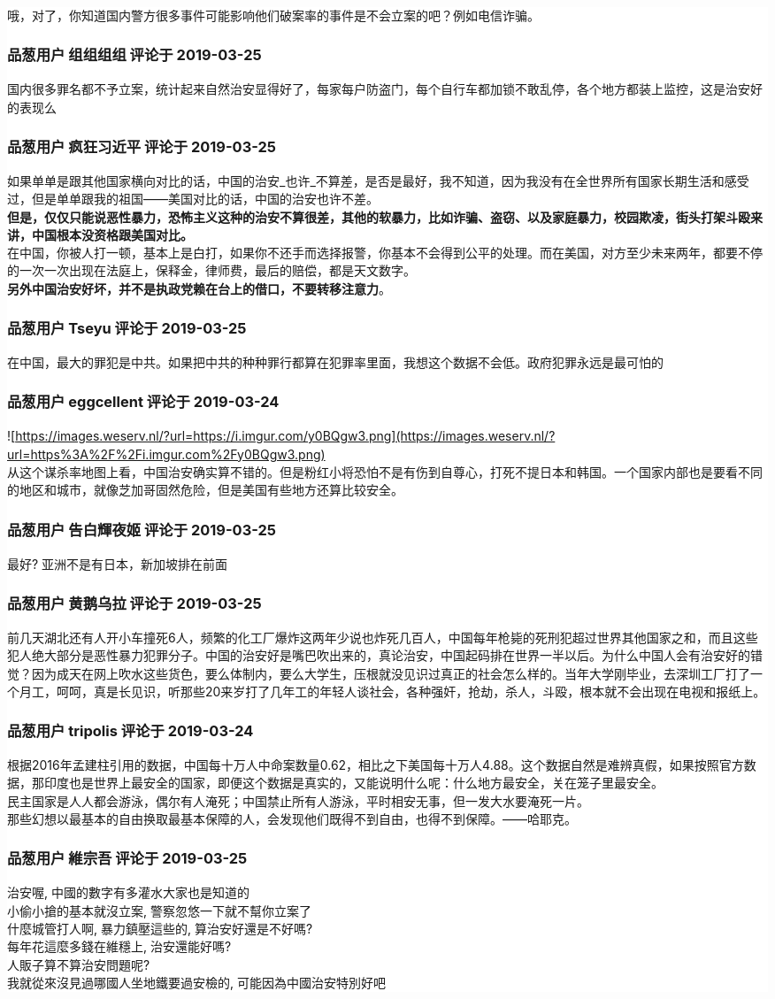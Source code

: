 哦，对了，你知道国内警方很多事件可能影响他们破案率的事件是不会立案的吧？例如电信诈骗。
        
                

### 品葱用户 **组组组组** 评论于 2019-03-25
        
国内很多罪名都不予立案，统计起来自然治安显得好了，每家每户防盗门，每个自行车都加锁不敢乱停，各个地方都装上监控，这是治安好的表现么
        
                

### 品葱用户 **疯狂习近平** 评论于 2019-03-25
        
如果单单是跟其他国家横向对比的话，中国的治安_也许_不算差，是否是最好，我不知道，因为我没有在全世界所有国家长期生活和感受过，但是单单跟我的祖国——美国对比的话，中国的治安也许不差。  
**但是，仅仅只能说恶性暴力，恐怖主义这种的治安不算很差，其他的软暴力，比如诈骗、盗窃、以及家庭暴力，校园欺凌，街头打架斗殴来讲，中国根本没资格跟美国对比。**  
在中国，你被人打一顿，基本上是白打，如果你不还手而选择报警，你基本不会得到公平的处理。而在美国，对方至少未来两年，都要不停的一次一次出现在法庭上，保释金，律师费，最后的赔偿，都是天文数字。  
**另外中国治安好坏，并不是执政党赖在台上的借口，不要转移注意力**。
        
                

### 品葱用户 **Tseyu** 评论于 2019-03-25
        
在中国，最大的罪犯是中共。如果把中共的种种罪行都算在犯罪率里面，我想这个数据不会低。政府犯罪永远是最可怕的
        
                

### 品葱用户 **eggcellent** 评论于 2019-03-24
        
![https://images.weserv.nl/?url=https://i.imgur.com/y0BQgw3.png](https://images.weserv.nl/?url=https%3A%2F%2Fi.imgur.com%2Fy0BQgw3.png)  
从这个谋杀率地图上看，中国治安确实算不错的。但是粉红小将恐怕不是有伤到自尊心，打死不提日本和韩国。一个国家内部也是要看不同的地区和城市，就像芝加哥固然危险，但是美国有些地方还算比较安全。
        
                

### 品葱用户 **告白輝夜姬** 评论于 2019-03-25
        
最好? 亚洲不是有日本，新加坡排在前面
        
                

### 品葱用户 **黄鹅乌拉** 评论于 2019-03-25
        
前几天湖北还有人开小车撞死6人，频繁的化工厂爆炸这两年少说也炸死几百人，中国每年枪毙的死刑犯超过世界其他国家之和，而且这些犯人绝大部分是恶性暴力犯罪分子。中国的治安好是嘴巴吹出来的，真论治安，中国起码排在世界一半以后。为什么中国人会有治安好的错觉？因为成天在网上吹水这些货色，要么体制内，要么大学生，压根就没见识过真正的社会怎么样的。当年大学刚毕业，去深圳工厂打了一个月工，呵呵，真是长见识，听那些20来岁打了几年工的年轻人谈社会，各种强奸，抢劫，杀人，斗殴，根本就不会出现在电视和报纸上。
        
                

### 品葱用户 **tripolis** 评论于 2019-03-24
        
根据2016年孟建柱引用的数据，中国每十万人中命案数量0.62，相比之下美国每十万人4.88。这个数据自然是难辨真假，如果按照官方数据，那印度也是世界上最安全的国家，即便这个数据是真实的，又能说明什么呢：什么地方最安全，关在笼子里最安全。  
民主国家是人人都会游泳，偶尔有人淹死；中国禁止所有人游泳，平时相安无事，但一发大水要淹死一片。  
那些幻想以最基本的自由换取最基本保障的人，会发现他们既得不到自由，也得不到保障。——哈耶克。
        
                

### 品葱用户 **維宗吾** 评论于 2019-03-25
        
治安喔, 中國的數字有多灌水大家也是知道的  
小偷小搶的基本就沒立案, 警察忽悠一下就不幫你立案了  
什麼城管打人啊, 暴力鎮壓這些的, 算治安好還是不好嗎?  
每年花這麼多錢在維穩上, 治安還能好嗎?  
人販子算不算治安問題呢?  
我就從來沒見過哪國人坐地鐵要過安檢的, 可能因為中國治安特別好吧
        